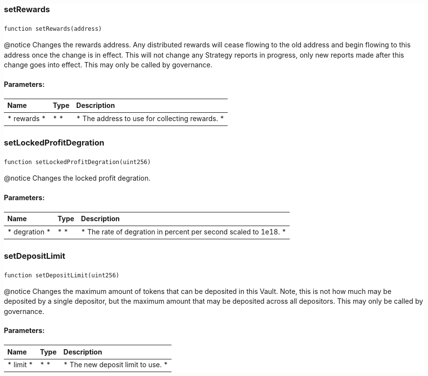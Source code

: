 





### setRewards
```solidity
function setRewards(address)
```


@notice Changes the rewards address. Any distributed rewards will cease flowing to the old address and begin flowing to this address once the change is in effect. This will not change any Strategy reports in progress, only new reports made after this change goes into effect. This may only be called by governance.    



#### Parameters:
| Name                           | Type          | Description                                    |
| :----------------------------- | :------------ | :--------------------------------------------- |
|  * rewards * |  *  * |  * The address to use for collecting rewards. * |







### setLockedProfitDegration
```solidity
function setLockedProfitDegration(uint256)
```


@notice Changes the locked profit degration.    



#### Parameters:
| Name                           | Type          | Description                                    |
| :----------------------------- | :------------ | :--------------------------------------------- |
|  * degration * |  *  * |  * The rate of degration in percent per second scaled to 1e18. * |







### setDepositLimit
```solidity
function setDepositLimit(uint256)
```


@notice Changes the maximum amount of tokens that can be deposited in this Vault. Note, this is not how much may be deposited by a single depositor, but the maximum amount that may be deposited across all depositors. This may only be called by governance.    



#### Parameters:
| Name                           | Type          | Description                                    |
| :----------------------------- | :------------ | :--------------------------------------------- |
|  * limit * |  *  * |  * The new deposit limit to use. * |
